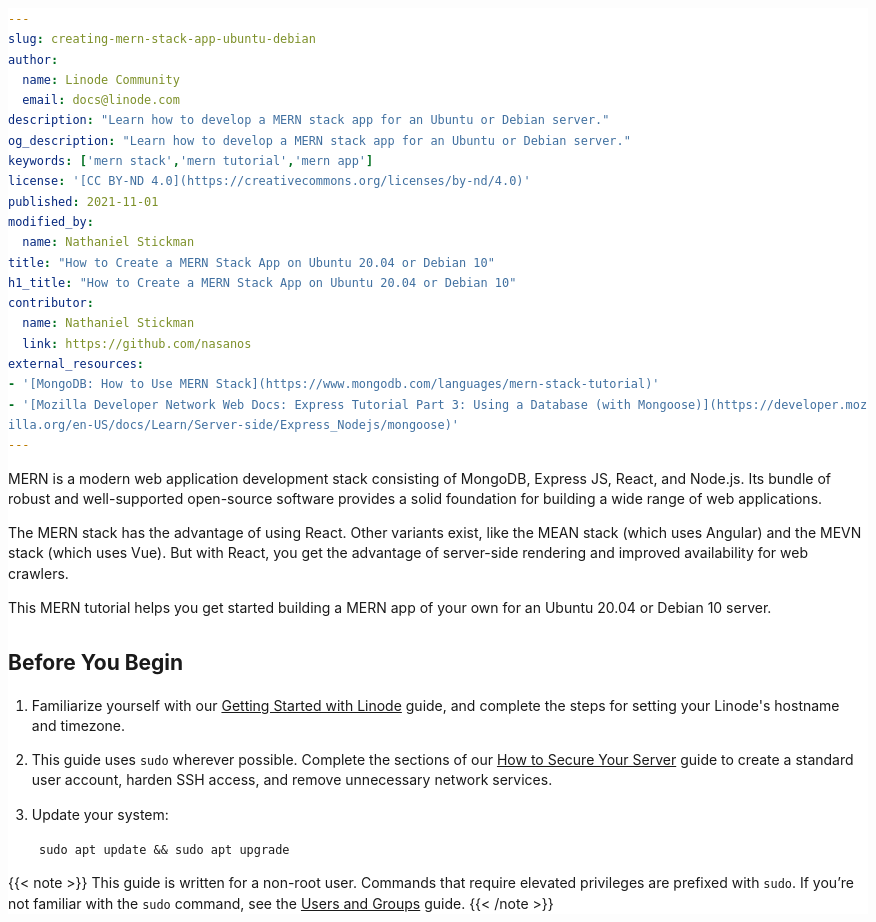 ```yaml
---
slug: creating-mern-stack-app-ubuntu-debian
author:
  name: Linode Community
  email: docs@linode.com
description: "Learn how to develop a MERN stack app for an Ubuntu or Debian server."
og_description: "Learn how to develop a MERN stack app for an Ubuntu or Debian server."
keywords: ['mern stack','mern tutorial','mern app']
license: '[CC BY-ND 4.0](https://creativecommons.org/licenses/by-nd/4.0)'
published: 2021-11-01
modified_by:
  name: Nathaniel Stickman
title: "How to Create a MERN Stack App on Ubuntu 20.04 or Debian 10"
h1_title: "How to Create a MERN Stack App on Ubuntu 20.04 or Debian 10"
contributor:
  name: Nathaniel Stickman
  link: https://github.com/nasanos
external_resources:
- '[MongoDB: How to Use MERN Stack](https://www.mongodb.com/languages/mern-stack-tutorial)'
- '[Mozilla Developer Network Web Docs: Express Tutorial Part 3: Using a Database (with Mongoose)](https://developer.mozilla.org/en-US/docs/Learn/Server-side/Express_Nodejs/mongoose)'
---
```


MERN is a modern web application development stack consisting of MongoDB, Express JS, React, and Node.js. Its bundle of robust and well-supported open-source software provides a solid foundation for building a wide range of web applications.

The MERN stack has the advantage of using React. Other variants exist, like the MEAN stack (which uses Angular) and the MEVN stack (which uses Vue). But with React, you get the advantage of server-side rendering and improved availability for web crawlers.

This MERN tutorial helps you get started building a MERN app of your own for an Ubuntu 20.04 or Debian 10 server.

## Before You Begin

1. Familiarize yourself with our [Getting Started with Linode](/docs/getting-started/) guide, and complete the steps for setting your Linode's hostname and timezone.

1. This guide uses `sudo` wherever possible. Complete the sections of our [How to Secure Your Server](/docs/security/securing-your-server/) guide to create a standard user account, harden SSH access, and remove unnecessary network services.

1. Update your system:

        sudo apt update && sudo apt upgrade

{{< note >}}
This guide is written for a non-root user. Commands that require elevated privileges are prefixed with `sudo`. If you’re not familiar with the `sudo` command, see the [Users and Groups](/docs/tools-reference/linux-users-and-groups/) guide.
{{< /note >}}

